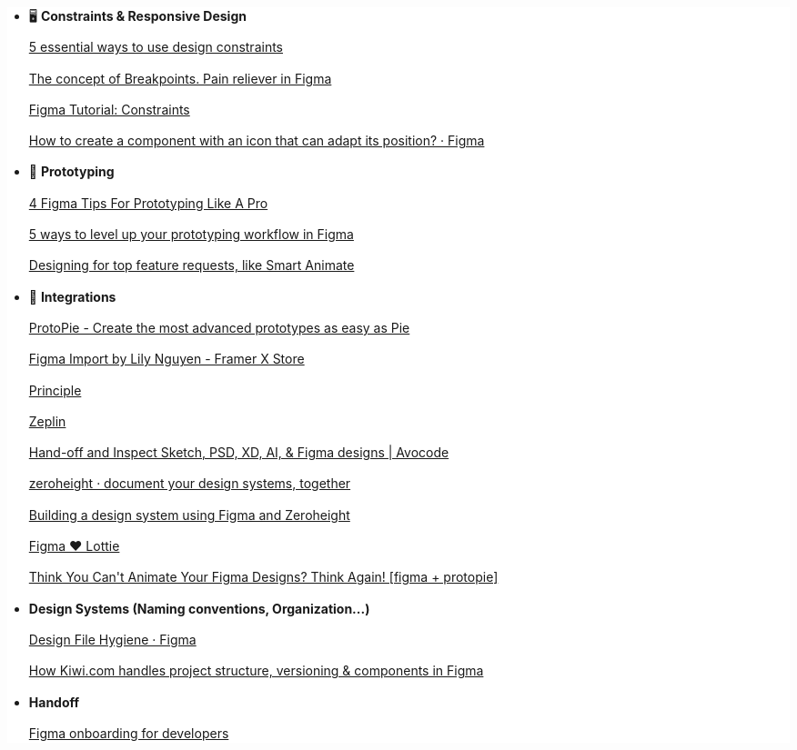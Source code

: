- 🖥️  **Constraints & Responsive Design**

    [5 essential ways to use design constraints](https://www.figma.com/blog/five-essential-ways-to-use-design-constraints/)

    [The concept of Breakpoints. Pain reliever in Figma](https://uxplanet.org/figma-breakpoints-concept-f9b188f2bd79)

    [Figma Tutorial: Constraints](https://www.youtube.com/watch?v=rRQAQ1d9q9w)

    [How to create a component with an icon that can adapt its position? · Figma](https://spectrum.chat/figma/general/how-to-create-a-component-with-an-icon-that-can-adapt-its-position~ad6a52cc-402d-4e22-af46-5548e0541473)

- 📱  **Prototyping**

    [4 Figma Tips For Prototyping Like A Pro](https://blog.prototypr.io/4-figma-tips-for-prototyping-like-a-pro-c08a3228ff87)

    [5 ways to level up your prototyping workflow in Figma](https://www.figma.com/blog/proto-gp-5-ways-to-level-up-your-prototyping-workflow/?utm_content=buffer5d15a&utm_medium=social&utm_source=twitter.com&utm_campaign=buffer)

    [Designing for top feature requests, like Smart Animate](https://www.figma.com/blog/announcing-smart-animate-and-advanced-transitions/)

- 🧩  **Integrations**

    [ProtoPie - Create the most advanced prototypes as easy as Pie](https://www.protopie.io)

    [Figma Import by Lily Nguyen - Framer X Store](https://store.framer.com/package/lily/figma-import)

    [Principle](https://principleformac.com)

    [Zeplin](https://zeplin.io)

    [Hand-off and Inspect Sketch, PSD, XD, AI, & Figma designs | Avocode](https://avocode.com)

    [zeroheight · document your design systems, together](https://zeroheight.com)

    [Building a design system using Figma and Zeroheight](https://uxdesign.cc/building-a-design-system-using-figma-and-zeroheight-bfa92b5fefcf)

    [Figma ❤️ Lottie](https://www.chicken.tacos.wtf)

    [Think You Can't Animate Your Figma Designs? Think Again! [figma + protopie]](https://www.youtube.com/watch?v=dvUCW7PZ5CY)

- **Design Systems (Naming conventions, Organization...)**

    [Design File Hygiene · Figma](https://spectrum.chat/figma/workflow-and-process/design-file-hygiene~b2d119ab-8bfd-4343-b5b1-7a35d7d5f612)

    [How Kiwi.com handles project structure, versioning & components in Figma](https://www.notion.so/How-Kiwi-com-handles-project-structure-versioning-components-in-Figma-745c34dc5f944465a4a46bafff1015ae)

- **Handoff**

    [Figma onboarding for developers](https://www.figma.com/file/MvE8FXnTXUDBnN72HQzD2x/Figma-onboarding-for-developers?node-id=0%3A1)
